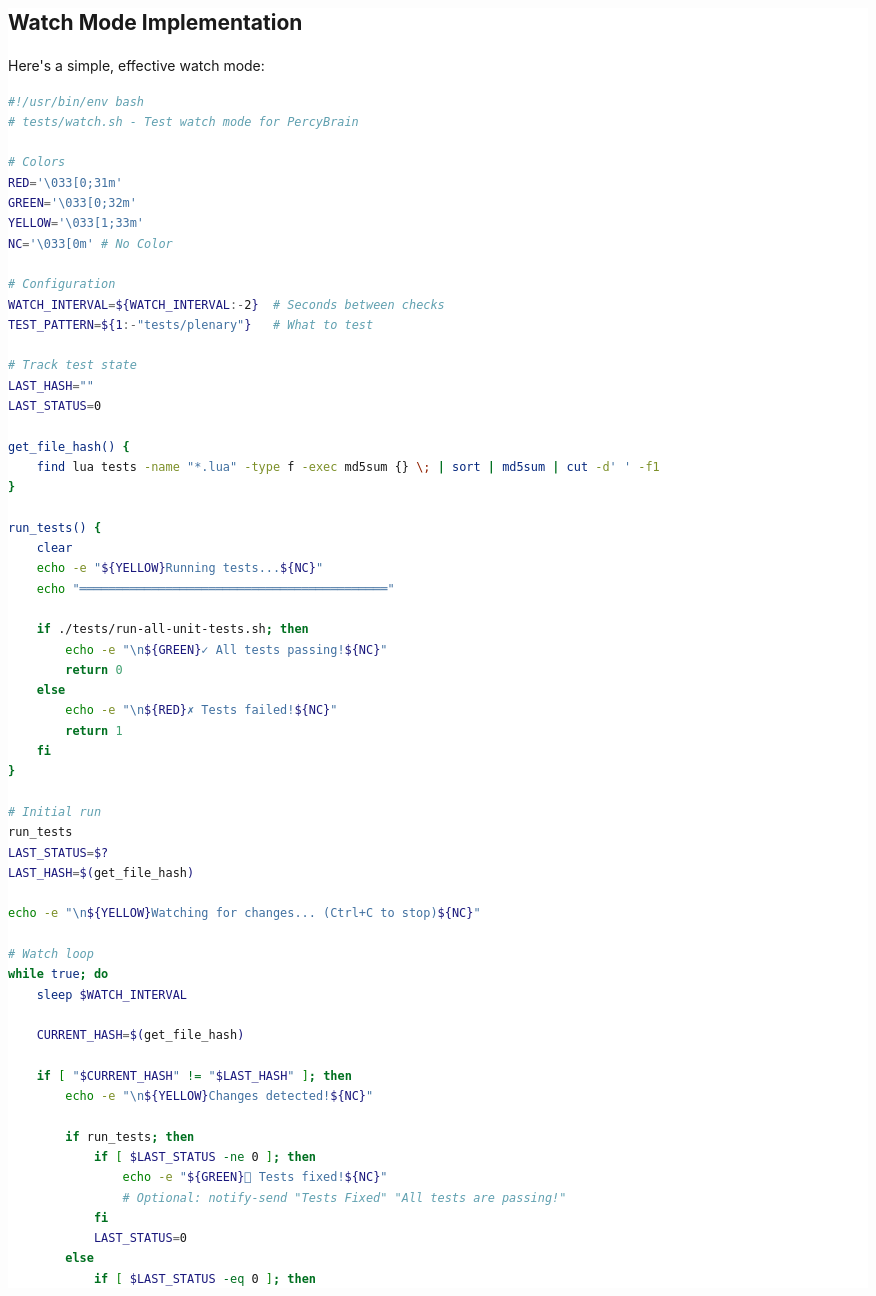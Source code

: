 ## Watch Mode Implementation

Here's a simple, effective watch mode:

```bash
#!/usr/bin/env bash
# tests/watch.sh - Test watch mode for PercyBrain

# Colors
RED='\033[0;31m'
GREEN='\033[0;32m'
YELLOW='\033[1;33m'
NC='\033[0m' # No Color

# Configuration
WATCH_INTERVAL=${WATCH_INTERVAL:-2}  # Seconds between checks
TEST_PATTERN=${1:-"tests/plenary"}   # What to test

# Track test state
LAST_HASH=""
LAST_STATUS=0

get_file_hash() {
    find lua tests -name "*.lua" -type f -exec md5sum {} \; | sort | md5sum | cut -d' ' -f1
}

run_tests() {
    clear
    echo -e "${YELLOW}Running tests...${NC}"
    echo "═══════════════════════════════════════════"

    if ./tests/run-all-unit-tests.sh; then
        echo -e "\n${GREEN}✓ All tests passing!${NC}"
        return 0
    else
        echo -e "\n${RED}✗ Tests failed!${NC}"
        return 1
    fi
}

# Initial run
run_tests
LAST_STATUS=$?
LAST_HASH=$(get_file_hash)

echo -e "\n${YELLOW}Watching for changes... (Ctrl+C to stop)${NC}"

# Watch loop
while true; do
    sleep $WATCH_INTERVAL

    CURRENT_HASH=$(get_file_hash)

    if [ "$CURRENT_HASH" != "$LAST_HASH" ]; then
        echo -e "\n${YELLOW}Changes detected!${NC}"

        if run_tests; then
            if [ $LAST_STATUS -ne 0 ]; then
                echo -e "${GREEN}🎉 Tests fixed!${NC}"
                # Optional: notify-send "Tests Fixed" "All tests are passing!"
            fi
            LAST_STATUS=0
        else
            if [ $LAST_STATUS -eq 0 ]; then
```